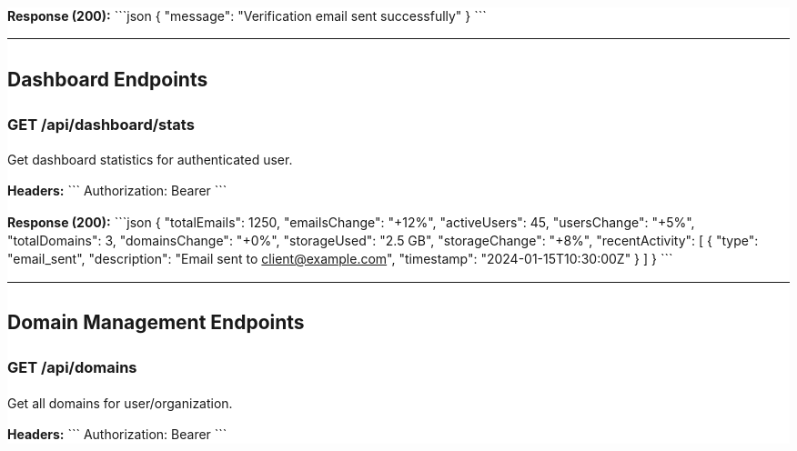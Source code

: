 **Response (200):**
\`\`\`json
{
  "message": "Verification email sent successfully"
}
\`\`\`

---

## Dashboard Endpoints

### GET /api/dashboard/stats
Get dashboard statistics for authenticated user.

**Headers:**
\`\`\`
Authorization: Bearer <token>
\`\`\`

**Response (200):**
\`\`\`json
{
  "totalEmails": 1250,
  "emailsChange": "+12%",
  "activeUsers": 45,
  "usersChange": "+5%",
  "totalDomains": 3,
  "domainsChange": "+0%",
  "storageUsed": "2.5 GB",
  "storageChange": "+8%",
  "recentActivity": [
    {
      "type": "email_sent",
      "description": "Email sent to client@example.com",
      "timestamp": "2024-01-15T10:30:00Z"
    }
  ]
}
\`\`\`

---

## Domain Management Endpoints

### GET /api/domains
Get all domains for user/organization.

**Headers:**
\`\`\`
Authorization: Bearer <token>
\`\`\`
